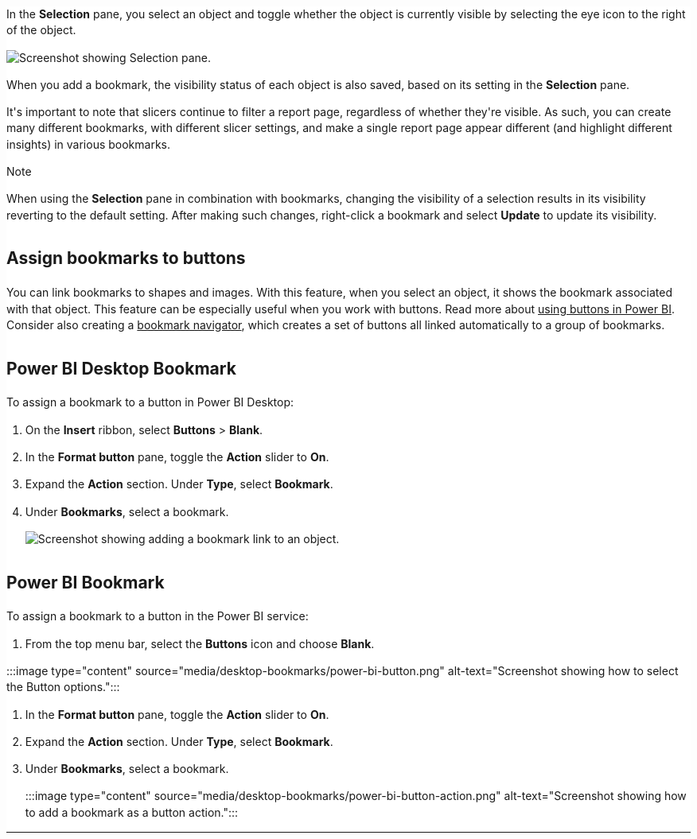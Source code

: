 
In the **Selection** pane, you select an object and toggle whether the object is currently visible by selecting the eye icon to the right of the object.

![Screenshot showing Selection pane.](media/desktop-bookmarks/bookmarks_09.png)

When you add a bookmark, the visibility status of each object is also saved, based on its setting in the **Selection** pane.

It's important to note that slicers continue to filter a report page, regardless of whether they're visible. As such, you can create many different bookmarks, with different slicer settings, and make a single report page appear different (and highlight different insights) in various bookmarks.

> [!NOTE]
> When using the **Selection** pane in combination with bookmarks, changing the visibility of a selection results in its visibility reverting to the default setting. After making such changes, right-click a bookmark and select **Update** to update its visibility.

## Assign bookmarks to buttons

You can link bookmarks to shapes and images. With this feature, when you select an object, it shows the bookmark associated with that object. This feature can be especially useful when you work with buttons. Read more about [using buttons in Power BI](desktop-buttons.md). Consider also creating a [bookmark navigator](button-navigators.md#bookmark-navigator), which creates a set of buttons all linked automatically to a group of bookmarks.

## Power BI Desktop Bookmark

To assign a bookmark to a button in Power BI Desktop:

1. On the **Insert** ribbon, select **Buttons** > **Blank**.
1. In the **Format button** pane, toggle the **Action** slider to **On**.

1. Expand the **Action** section. Under **Type**, select **Bookmark**.

1. Under **Bookmarks**, select a bookmark.

   ![Screenshot showing adding a bookmark link to an object.](media/desktop-bookmarks/bookmarks-button.png)

## Power BI Bookmark

To assign a bookmark to a button in the Power BI service:

1. From the top menu bar, select the **Buttons** icon and choose  **Blank**.

:::image type="content" source="media/desktop-bookmarks/power-bi-button.png" alt-text="Screenshot showing how to select the Button options.":::

1. In the **Format button** pane, toggle the **Action** slider to **On**.

2. Expand the **Action** section. Under **Type**, select **Bookmark**.

3. Under **Bookmarks**, select a bookmark.

    :::image type="content" source="media/desktop-bookmarks/power-bi-button-action.png" alt-text="Screenshot showing how to add a bookmark as a button action.":::

---